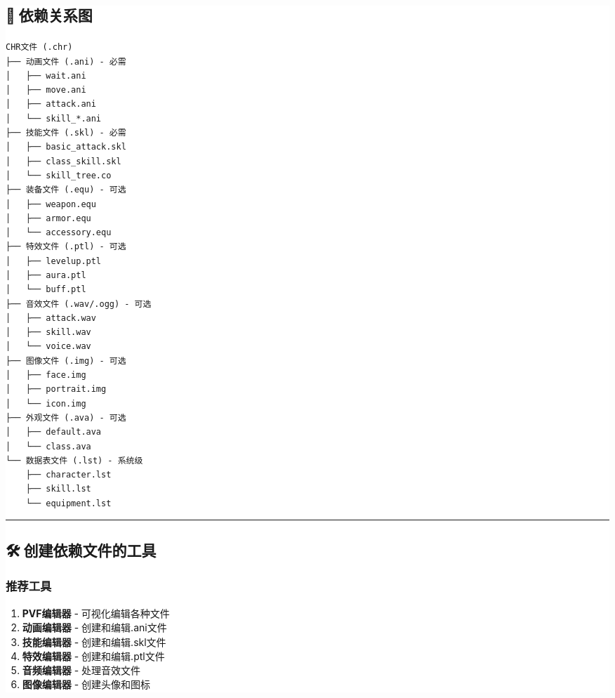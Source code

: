 
## 🔗 依赖关系图

```
CHR文件 (.chr)
├── 动画文件 (.ani) - 必需
│   ├── wait.ani
│   ├── move.ani
│   ├── attack.ani
│   └── skill_*.ani
├── 技能文件 (.skl) - 必需
│   ├── basic_attack.skl
│   ├── class_skill.skl
│   └── skill_tree.co
├── 装备文件 (.equ) - 可选
│   ├── weapon.equ
│   ├── armor.equ
│   └── accessory.equ
├── 特效文件 (.ptl) - 可选
│   ├── levelup.ptl
│   ├── aura.ptl
│   └── buff.ptl
├── 音效文件 (.wav/.ogg) - 可选
│   ├── attack.wav
│   ├── skill.wav
│   └── voice.wav
├── 图像文件 (.img) - 可选
│   ├── face.img
│   ├── portrait.img
│   └── icon.img
├── 外观文件 (.ava) - 可选
│   ├── default.ava
│   └── class.ava
└── 数据表文件 (.lst) - 系统级
    ├── character.lst
    ├── skill.lst
    └── equipment.lst
```

---

## 🛠️ 创建依赖文件的工具

### 推荐工具
1. **PVF编辑器** - 可视化编辑各种文件
2. **动画编辑器** - 创建和编辑.ani文件
3. **技能编辑器** - 创建和编辑.skl文件
4. **特效编辑器** - 创建和编辑.ptl文件
5. **音频编辑器** - 处理音效文件
6. **图像编辑器** - 创建头像和图标
